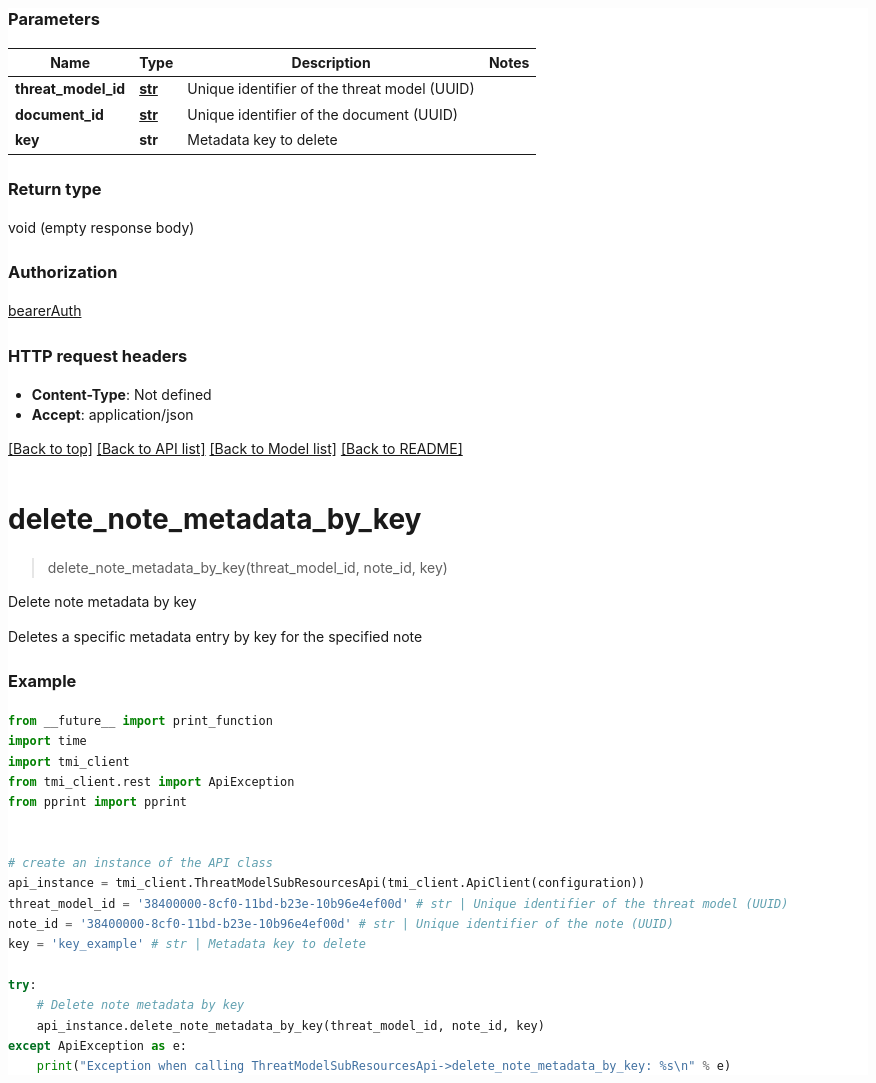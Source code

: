 ### Parameters

Name | Type | Description  | Notes
------------- | ------------- | ------------- | -------------
 **threat_model_id** | [**str**](.md)| Unique identifier of the threat model (UUID) | 
 **document_id** | [**str**](.md)| Unique identifier of the document (UUID) | 
 **key** | **str**| Metadata key to delete | 

### Return type

void (empty response body)

### Authorization

[bearerAuth](../README.md#bearerAuth)

### HTTP request headers

 - **Content-Type**: Not defined
 - **Accept**: application/json

[[Back to top]](#) [[Back to API list]](../README.md#documentation-for-api-endpoints) [[Back to Model list]](../README.md#documentation-for-models) [[Back to README]](../README.md)

# **delete_note_metadata_by_key**
> delete_note_metadata_by_key(threat_model_id, note_id, key)

Delete note metadata by key

Deletes a specific metadata entry by key for the specified note

### Example
```python
from __future__ import print_function
import time
import tmi_client
from tmi_client.rest import ApiException
from pprint import pprint


# create an instance of the API class
api_instance = tmi_client.ThreatModelSubResourcesApi(tmi_client.ApiClient(configuration))
threat_model_id = '38400000-8cf0-11bd-b23e-10b96e4ef00d' # str | Unique identifier of the threat model (UUID)
note_id = '38400000-8cf0-11bd-b23e-10b96e4ef00d' # str | Unique identifier of the note (UUID)
key = 'key_example' # str | Metadata key to delete

try:
    # Delete note metadata by key
    api_instance.delete_note_metadata_by_key(threat_model_id, note_id, key)
except ApiException as e:
    print("Exception when calling ThreatModelSubResourcesApi->delete_note_metadata_by_key: %s\n" % e)
```
